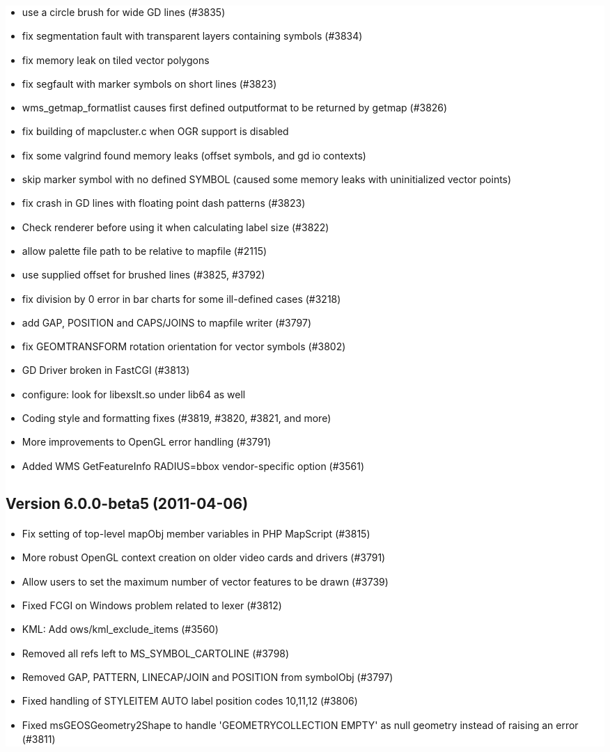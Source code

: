 - use a circle brush for wide GD lines (#3835)

- fix segmentation fault with transparent layers containing symbols (#3834)

- fix memory leak on tiled vector polygons

- fix segfault with marker symbols on short lines (#3823)

- wms_getmap_formatlist causes first defined outputformat to be returned by 
  getmap (#3826)

- fix building of mapcluster.c when OGR support is disabled

- fix some valgrind found memory leaks (offset symbols, and gd io contexts)

- skip marker symbol with no defined SYMBOL (caused some memory leaks with
  uninitialized vector points)

- fix crash in GD lines with floating point dash patterns (#3823)

- Check renderer before using it when calculating label size (#3822)

- allow palette file path to be relative to mapfile (#2115)

- use supplied offset for brushed lines (#3825, #3792)

- fix division by 0 error in bar charts for some ill-defined cases (#3218)

- add GAP, POSITION and CAPS/JOINS to mapfile writer (#3797)

- fix GEOMTRANSFORM rotation orientation for vector symbols (#3802)

- GD Driver broken in FastCGI (#3813)

- configure: look for libexslt.so under lib64 as well

- Coding style and formatting fixes (#3819, #3820, #3821, and more)

- More improvements to OpenGL error handling (#3791)

- Added WMS GetFeatureInfo RADIUS=bbox vendor-specific option (#3561)

Version 6.0.0-beta5 (2011-04-06)
--------------------------------

- Fix setting of top-level mapObj member variables in PHP MapScript (#3815)

- More robust OpenGL context creation on older video cards and drivers (#3791)

- Allow users to set the maximum number of vector features to be drawn (#3739)

- Fixed FCGI on Windows problem related to lexer (#3812)

- KML: Add ows/kml_exclude_items (#3560)

- Removed all refs left to MS_SYMBOL_CARTOLINE (#3798)

- Removed GAP, PATTERN, LINECAP/JOIN and POSITION from symbolObj (#3797)

- Fixed handling of STYLEITEM AUTO label position codes 10,11,12 (#3806)

- Fixed msGEOSGeometry2Shape to handle 'GEOMETRYCOLLECTION EMPTY' 
  as null geometry instead of raising an error (#3811)
